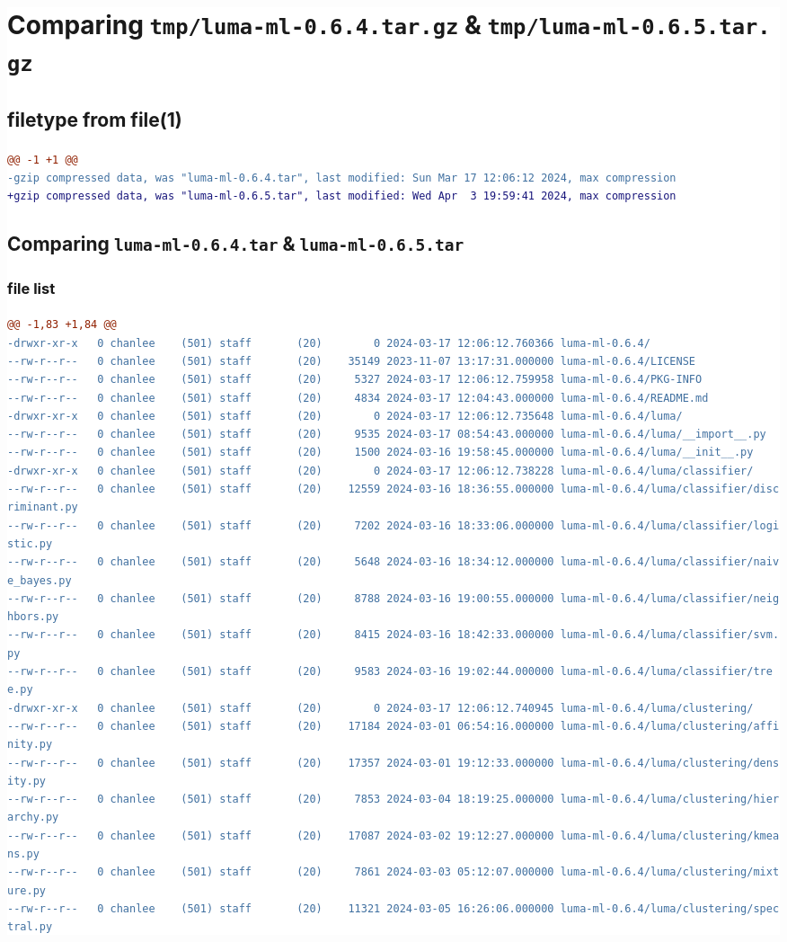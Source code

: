 # Comparing `tmp/luma-ml-0.6.4.tar.gz` & `tmp/luma-ml-0.6.5.tar.gz`

## filetype from file(1)

```diff
@@ -1 +1 @@
-gzip compressed data, was "luma-ml-0.6.4.tar", last modified: Sun Mar 17 12:06:12 2024, max compression
+gzip compressed data, was "luma-ml-0.6.5.tar", last modified: Wed Apr  3 19:59:41 2024, max compression
```

## Comparing `luma-ml-0.6.4.tar` & `luma-ml-0.6.5.tar`

### file list

```diff
@@ -1,83 +1,84 @@
-drwxr-xr-x   0 chanlee    (501) staff       (20)        0 2024-03-17 12:06:12.760366 luma-ml-0.6.4/
--rw-r--r--   0 chanlee    (501) staff       (20)    35149 2023-11-07 13:17:31.000000 luma-ml-0.6.4/LICENSE
--rw-r--r--   0 chanlee    (501) staff       (20)     5327 2024-03-17 12:06:12.759958 luma-ml-0.6.4/PKG-INFO
--rw-r--r--   0 chanlee    (501) staff       (20)     4834 2024-03-17 12:04:43.000000 luma-ml-0.6.4/README.md
-drwxr-xr-x   0 chanlee    (501) staff       (20)        0 2024-03-17 12:06:12.735648 luma-ml-0.6.4/luma/
--rw-r--r--   0 chanlee    (501) staff       (20)     9535 2024-03-17 08:54:43.000000 luma-ml-0.6.4/luma/__import__.py
--rw-r--r--   0 chanlee    (501) staff       (20)     1500 2024-03-16 19:58:45.000000 luma-ml-0.6.4/luma/__init__.py
-drwxr-xr-x   0 chanlee    (501) staff       (20)        0 2024-03-17 12:06:12.738228 luma-ml-0.6.4/luma/classifier/
--rw-r--r--   0 chanlee    (501) staff       (20)    12559 2024-03-16 18:36:55.000000 luma-ml-0.6.4/luma/classifier/discriminant.py
--rw-r--r--   0 chanlee    (501) staff       (20)     7202 2024-03-16 18:33:06.000000 luma-ml-0.6.4/luma/classifier/logistic.py
--rw-r--r--   0 chanlee    (501) staff       (20)     5648 2024-03-16 18:34:12.000000 luma-ml-0.6.4/luma/classifier/naive_bayes.py
--rw-r--r--   0 chanlee    (501) staff       (20)     8788 2024-03-16 19:00:55.000000 luma-ml-0.6.4/luma/classifier/neighbors.py
--rw-r--r--   0 chanlee    (501) staff       (20)     8415 2024-03-16 18:42:33.000000 luma-ml-0.6.4/luma/classifier/svm.py
--rw-r--r--   0 chanlee    (501) staff       (20)     9583 2024-03-16 19:02:44.000000 luma-ml-0.6.4/luma/classifier/tree.py
-drwxr-xr-x   0 chanlee    (501) staff       (20)        0 2024-03-17 12:06:12.740945 luma-ml-0.6.4/luma/clustering/
--rw-r--r--   0 chanlee    (501) staff       (20)    17184 2024-03-01 06:54:16.000000 luma-ml-0.6.4/luma/clustering/affinity.py
--rw-r--r--   0 chanlee    (501) staff       (20)    17357 2024-03-01 19:12:33.000000 luma-ml-0.6.4/luma/clustering/density.py
--rw-r--r--   0 chanlee    (501) staff       (20)     7853 2024-03-04 18:19:25.000000 luma-ml-0.6.4/luma/clustering/hierarchy.py
--rw-r--r--   0 chanlee    (501) staff       (20)    17087 2024-03-02 19:12:27.000000 luma-ml-0.6.4/luma/clustering/kmeans.py
--rw-r--r--   0 chanlee    (501) staff       (20)     7861 2024-03-03 05:12:07.000000 luma-ml-0.6.4/luma/clustering/mixture.py
--rw-r--r--   0 chanlee    (501) staff       (20)    11321 2024-03-05 16:26:06.000000 luma-ml-0.6.4/luma/clustering/spectral.py
```